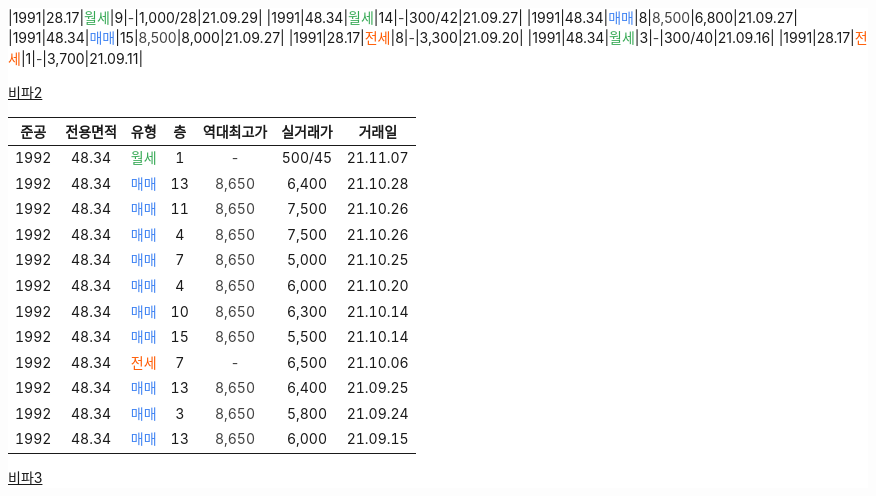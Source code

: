 |1991|28.17|<span style="color:#34A853">월세</span>|9|<span style="color:#444444">-</span>|1,000/28|21.09.29|
|1991|48.34|<span style="color:#34A853">월세</span>|14|<span style="color:#444444">-</span>|300/42|21.09.27|
|1991|48.34|<span style="color:#4285F3">매매</span>|8|<span style="color:#444444">8,500</span>|6,800|21.09.27|
|1991|48.34|<span style="color:#4285F3">매매</span>|15|<span style="color:#444444">8,500</span>|8,000|21.09.27|
|1991|28.17|<span style="color:#FF5A00">전세</span>|8|<span style="color:#444444">-</span>|3,300|21.09.20|
|1991|48.34|<span style="color:#34A853">월세</span>|3|<span style="color:#444444">-</span>|300/40|21.09.16|
|1991|28.17|<span style="color:#FF5A00">전세</span>|1|<span style="color:#444444">-</span>|3,700|21.09.11|


<script async src="https://pagead2.googlesyndication.com/pagead/js/adsbygoogle.js"></script>

<ins class="adsbygoogle"
     style="display:block"
     data-ad-client="ca-pub-1142216861245946"
     data-ad-slot="4805727019"
     data-ad-format="auto"
     data-full-width-responsive="true"></ins>
<script>
     (adsbygoogle = window.adsbygoogle || []).push({});
</script>


[비파2](https://search.naver.com/search.naver?query=%EB%B9%84%ED%8C%8C2)

|준공|전용면적|유형|층|역대최고가|실거래가|거래일|
|:---:|:---:|:---:|:---:|:---:|:---:|:---:|
|1992|48.34|<span style="color:#34A853">월세</span>|1|<span style="color:#444444">-</span>|500/45|21.11.07|
|1992|48.34|<span style="color:#4285F3">매매</span>|13|<span style="color:#444444">8,650</span>|6,400|21.10.28|
|1992|48.34|<span style="color:#4285F3">매매</span>|11|<span style="color:#444444">8,650</span>|7,500|21.10.26|
|1992|48.34|<span style="color:#4285F3">매매</span>|4|<span style="color:#444444">8,650</span>|7,500|21.10.26|
|1992|48.34|<span style="color:#4285F3">매매</span>|7|<span style="color:#444444">8,650</span>|5,000|21.10.25|
|1992|48.34|<span style="color:#4285F3">매매</span>|4|<span style="color:#444444">8,650</span>|6,000|21.10.20|
|1992|48.34|<span style="color:#4285F3">매매</span>|10|<span style="color:#444444">8,650</span>|6,300|21.10.14|
|1992|48.34|<span style="color:#4285F3">매매</span>|15|<span style="color:#444444">8,650</span>|5,500|21.10.14|
|1992|48.34|<span style="color:#FF5A00">전세</span>|7|<span style="color:#444444">-</span>|6,500|21.10.06|
|1992|48.34|<span style="color:#4285F3">매매</span>|13|<span style="color:#444444">8,650</span>|6,400|21.09.25|
|1992|48.34|<span style="color:#4285F3">매매</span>|3|<span style="color:#444444">8,650</span>|5,800|21.09.24|
|1992|48.34|<span style="color:#4285F3">매매</span>|13|<span style="color:#444444">8,650</span>|6,000|21.09.15|

[비파3](https://search.naver.com/search.naver?query=%EB%B9%84%ED%8C%8C3)
